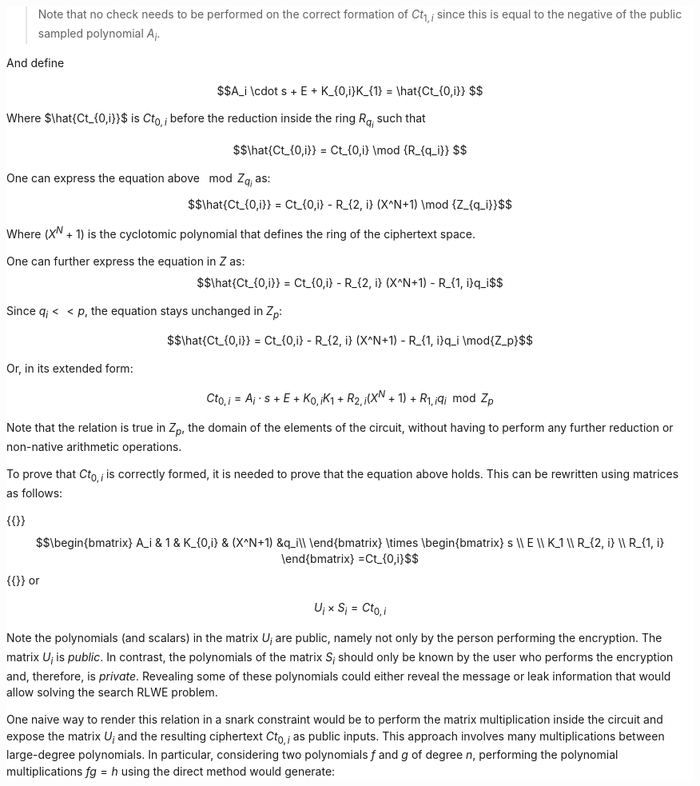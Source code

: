 > Note that no check needs to be performed on the correct formation of $Ct_{1, i}$ since this is equal to the negative of the public sampled polynomial $A_i$. 

And define 

$$A_i \cdot s + E + K_{0,i}K_{1}  = \hat{Ct_{0,i}} $$

Where $\hat{Ct_{0,i}}$ is $Ct_{0,i}$ before the reduction inside the ring ${R_{q_i}}$ such that

$$\hat{Ct_{0,i}} =  Ct_{0,i} \mod {R_{q_i}} $$

One can express the equation above $\mod{Z_{q_i}}$ as: 
$$\hat{Ct_{0,i}} = Ct_{0,i} - R_{2, i} (X^N+1) \mod {Z_{q_i}}$$

Where $(X^N+1)$ is the cyclotomic polynomial that defines the ring of the ciphertext space.

One can further express the equation in $Z$ as: 
$$\hat{Ct_{0,i}} = Ct_{0,i} - R_{2, i} (X^N+1) - R_{1, i}q_i$$

Since $q_i << p$, the equation stays unchanged in $Z_p$:

$$\hat{Ct_{0,i}} = Ct_{0,i} - R_{2, i} (X^N+1) - R_{1, i}q_i \mod{Z_p}$$

Or, in its extended form:

$$Ct_{0,i} = A_i \cdot s + E +  K_{0,i}K_{1} + R_{2, i} (X^N+1) + R_{1, i}q_i \mod{Z_p}$$

Note that the relation is true in $Z_p$, the domain of the elements of the circuit, without having to perform any further reduction or non-native arithmetic operations.

To prove that $Ct_{0, i}$ is correctly formed, it is needed to prove that the equation above holds. This can be rewritten using matrices as follows:

{{<rawhtml>}}
 $$\begin{bmatrix}
         A_i & 1 & K_{0,i} & (X^N+1) &q_i\\
         \end{bmatrix}
              \times
     \begin{bmatrix}
         s \\
         E \\ 
         K_1 \\ 
         R_{2, i} \\ 
         R_{1, i} 
     \end{bmatrix}
      =Ct_{0,i}$$
{{</rawhtml>}} 
or 

 $$U_i \times S_i =Ct_{0,i}
     $$
     
Note the polynomials (and scalars) in the matrix $U_i$ are public, namely not only by the person performing the encryption. The matrix $U_i$ is *public*. In contrast, the polynomials of the matrix $S_i$ should only be known by the user who performs the encryption and, therefore, is *private*. Revealing some of these polynomials could either reveal the message or leak information that would allow solving the search RLWE problem.

One naive way to render this relation in a snark constraint would be to perform the matrix multiplication inside the circuit and expose the matrix $U_i$ and the resulting ciphertext $Ct_{0, i}$ as public inputs. This approach involves many multiplications between large-degree polynomials. In particular, considering two polynomials $f$ and $g$ of degree $n$, performing the polynomial multiplications $fg=h$ using the direct method would generate:
